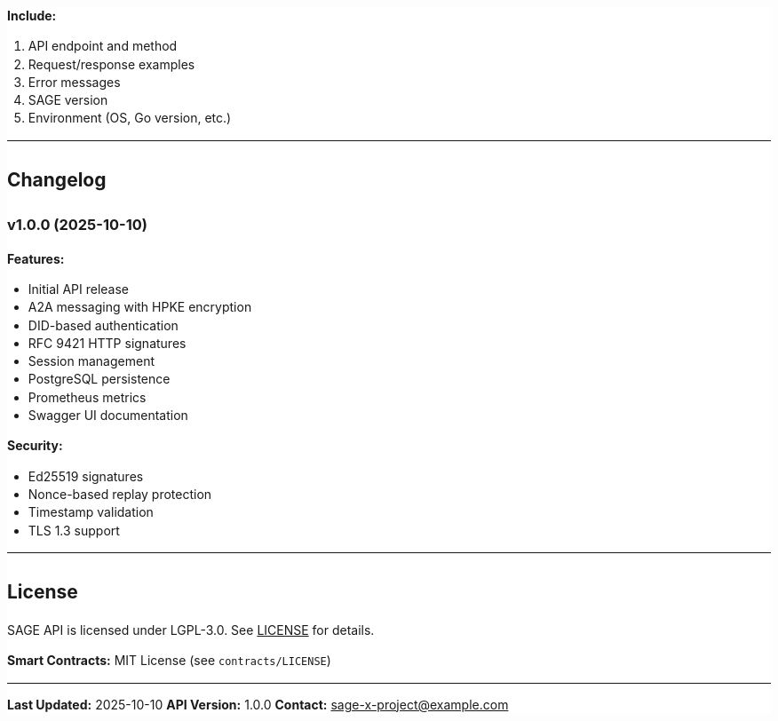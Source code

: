 **Include:**
1. API endpoint and method
2. Request/response examples
3. Error messages
4. SAGE version
5. Environment (OS, Go version, etc.)

---

## Changelog

### v1.0.0 (2025-10-10)

**Features:**
- Initial API release
- A2A messaging with HPKE encryption
- DID-based authentication
- RFC 9421 HTTP signatures
- Session management
- PostgreSQL persistence
- Prometheus metrics
- Swagger UI documentation

**Security:**
- Ed25519 signatures
- Nonce-based replay protection
- Timestamp validation
- TLS 1.3 support

---

## License

SAGE API is licensed under LGPL-3.0. See [LICENSE](../LICENSE) for details.

**Smart Contracts:** MIT License (see `contracts/LICENSE`)

---

**Last Updated:** 2025-10-10
**API Version:** 1.0.0
**Contact:** sage-x-project@example.com

